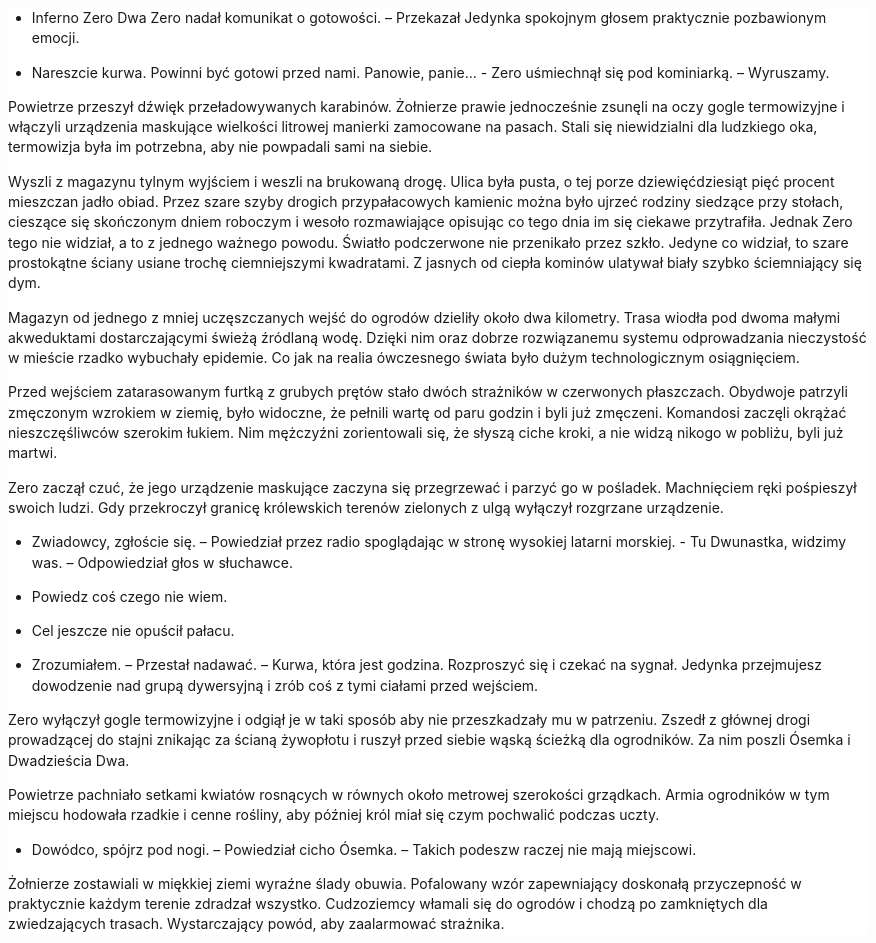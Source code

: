 - Inferno Zero Dwa Zero nadał komunikat o gotowości. – Przekazał Jedynka spokojnym głosem praktycznie pozbawionym emocji.

- Nareszcie kurwa. Powinni być gotowi przed nami. Panowie, panie... - Zero uśmiechnął się pod kominiarką. – Wyruszamy.

Powietrze przeszył dźwięk przeładowywanych karabinów. Żołnierze prawie jednocześnie zsunęli na oczy gogle termowizyjne i włączyli urządzenia maskujące wielkości litrowej manierki zamocowane na pasach. Stali się niewidzialni dla ludzkiego oka, termowizja była im potrzebna, aby nie powpadali sami na siebie.

Wyszli z magazynu tylnym wyjściem i weszli na brukowaną drogę. Ulica była pusta, o tej porze dziewięćdziesiąt pięć procent mieszczan jadło obiad. Przez szare szyby drogich przypałacowych kamienic można było ujrzeć rodziny siedzące przy stołach, cieszące się skończonym dniem roboczym i wesoło rozmawiające opisując co tego dnia im się ciekawe przytrafiła. Jednak Zero tego nie widział, a to z jednego ważnego powodu. Światło podczerwone nie przenikało przez szkło. Jedyne co widział, to szare prostokątne ściany usiane trochę ciemniejszymi kwadratami. Z jasnych od ciepła kominów ulatywał biały szybko ściemniający się dym.

Magazyn od jednego z mniej uczęszczanych wejść do ogrodów dzieliły około dwa kilometry. Trasa wiodła pod dwoma małymi akweduktami dostarczającymi świeżą źródlaną wodę. Dzięki nim oraz dobrze rozwiązanemu systemu odprowadzania nieczystość w mieście rzadko wybuchały epidemie. Co jak na realia ówczesnego świata było dużym technologicznym osiągnięciem.

Przed wejściem zatarasowanym furtką z grubych prętów stało dwóch strażników w czerwonych płaszczach. Obydwoje patrzyli zmęczonym wzrokiem w ziemię, było widoczne, że pełnili wartę od paru godzin i byli już zmęczeni. Komandosi zaczęli okrążać nieszczęśliwców szerokim łukiem. Nim mężczyźni zorientowali się, że słyszą ciche kroki, a nie widzą nikogo w pobliżu, byli już martwi.

Zero zaczął czuć, że jego urządzenie maskujące zaczyna się przegrzewać i parzyć go w pośladek. Machnięciem ręki pośpieszył swoich ludzi. Gdy przekroczył granicę królewskich terenów zielonych z ulgą wyłączył rozgrzane urządzenie.

- Zwiadowcy, zgłoście się. – Powiedział przez radio spoglądając w stronę wysokiej latarni morskiej. - Tu Dwunastka, widzimy was. – Odpowiedział głos w słuchawce.  
- Powiedz coś czego nie wiem.

- Cel jeszcze nie opuścił pałacu.

- Zrozumiałem. – Przestał nadawać. – Kurwa, która jest godzina. Rozproszyć się i czekać na sygnał. Jedynka przejmujesz dowodzenie nad grupą dywersyjną i zrób coś z tymi ciałami przed wejściem.

Zero wyłączył gogle termowizyjne i odgiął je w taki sposób aby nie przeszkadzały mu w patrzeniu. Zszedł z głównej drogi prowadzącej do stajni znikając za ścianą żywopłotu i ruszył przed siebie wąską ścieżką dla ogrodników. Za nim poszli Ósemka i Dwadzieścia Dwa.

Powietrze pachniało setkami kwiatów rosnących w równych około metrowej szerokości grządkach. Armia ogrodników w tym miejscu hodowała rzadkie i cenne rośliny, aby później król miał się czym pochwalić podczas uczty.

- Dowódco, spójrz pod nogi. – Powiedział cicho Ósemka. – Takich podeszw raczej nie mają miejscowi.

Żołnierze zostawiali w miękkiej ziemi wyraźne ślady obuwia. Pofalowany wzór zapewniający doskonałą przyczepność w praktycznie każdym terenie zdradzał wszystko. Cudzoziemcy włamali się do ogrodów i chodzą po zamkniętych dla zwiedzających trasach. Wystarczający powód, aby zaalarmować strażnika.
